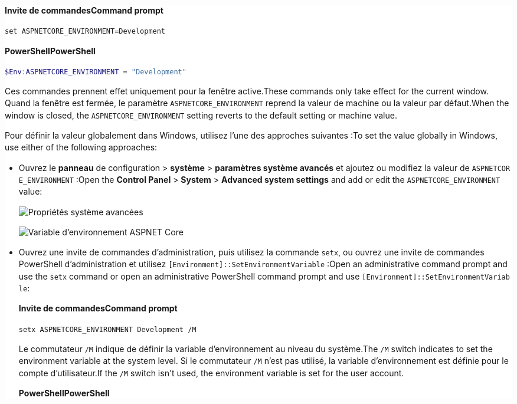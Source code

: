 <span data-ttu-id="e1d0d-313">**Invite de commandes**</span><span class="sxs-lookup"><span data-stu-id="e1d0d-313">**Command prompt**</span></span>

```console
set ASPNETCORE_ENVIRONMENT=Development
```

<span data-ttu-id="e1d0d-314">**PowerShell**</span><span class="sxs-lookup"><span data-stu-id="e1d0d-314">**PowerShell**</span></span>

```powershell
$Env:ASPNETCORE_ENVIRONMENT = "Development"
```

<span data-ttu-id="e1d0d-315">Ces commandes prennent effet uniquement pour la fenêtre active.</span><span class="sxs-lookup"><span data-stu-id="e1d0d-315">These commands only take effect for the current window.</span></span> <span data-ttu-id="e1d0d-316">Quand la fenêtre est fermée, le paramètre `ASPNETCORE_ENVIRONMENT` reprend la valeur de machine ou la valeur par défaut.</span><span class="sxs-lookup"><span data-stu-id="e1d0d-316">When the window is closed, the `ASPNETCORE_ENVIRONMENT` setting reverts to the default setting or machine value.</span></span>

<span data-ttu-id="e1d0d-317">Pour définir la valeur globalement dans Windows, utilisez l’une des approches suivantes :</span><span class="sxs-lookup"><span data-stu-id="e1d0d-317">To set the value globally in Windows, use either of the following approaches:</span></span>

* <span data-ttu-id="e1d0d-318">Ouvrez le **panneau** de configuration > **système** > **paramètres système avancés** et ajoutez ou modifiez la valeur de `ASPNETCORE_ENVIRONMENT` :</span><span class="sxs-lookup"><span data-stu-id="e1d0d-318">Open the **Control Panel** > **System** > **Advanced system settings** and add or edit the `ASPNETCORE_ENVIRONMENT` value:</span></span>

  ![Propriétés système avancées](environments/_static/systemsetting_environment.png)

  ![Variable d’environnement ASPNET Core](environments/_static/windows_aspnetcore_environment.png)

* <span data-ttu-id="e1d0d-321">Ouvrez une invite de commandes d’administration, puis utilisez la commande `setx`, ou ouvrez une invite de commandes PowerShell d’administration et utilisez `[Environment]::SetEnvironmentVariable` :</span><span class="sxs-lookup"><span data-stu-id="e1d0d-321">Open an administrative command prompt and use the `setx` command or open an administrative PowerShell command prompt and use `[Environment]::SetEnvironmentVariable`:</span></span>

  <span data-ttu-id="e1d0d-322">**Invite de commandes**</span><span class="sxs-lookup"><span data-stu-id="e1d0d-322">**Command prompt**</span></span>

  ```console
  setx ASPNETCORE_ENVIRONMENT Development /M
  ```

  <span data-ttu-id="e1d0d-323">Le commutateur `/M` indique de définir la variable d’environnement au niveau du système.</span><span class="sxs-lookup"><span data-stu-id="e1d0d-323">The `/M` switch indicates to set the environment variable at the system level.</span></span> <span data-ttu-id="e1d0d-324">Si le commutateur `/M` n’est pas utilisé, la variable d’environnement est définie pour le compte d’utilisateur.</span><span class="sxs-lookup"><span data-stu-id="e1d0d-324">If the `/M` switch isn't used, the environment variable is set for the user account.</span></span>

  <span data-ttu-id="e1d0d-325">**PowerShell**</span><span class="sxs-lookup"><span data-stu-id="e1d0d-325">**PowerShell**</span></span>
